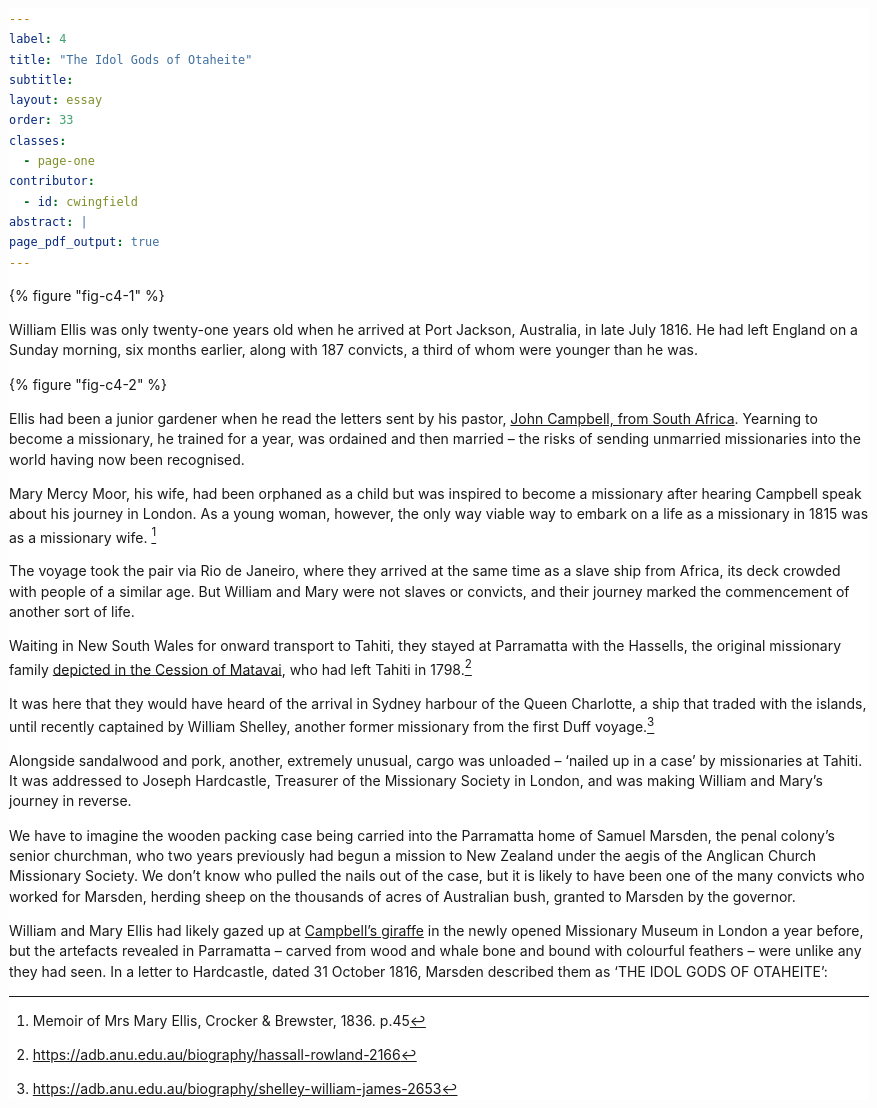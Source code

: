 ```yaml
---
label: 4
title: "The Idol Gods of Otaheite"
subtitle: 
layout: essay
order: 33
classes:
  - page-one
contributor:
  - id: cwingfield
abstract: |
page_pdf_output: true
---
```


{% figure "fig-c4-1" %}

William Ellis was only twenty-one years old when he arrived at Port Jackson, Australia, in late July 1816. He had left England on a Sunday morning, six months earlier, along with 187 convicts, a third of whom were younger than he was.

{% figure "fig-c4-2" %}

Ellis had been a junior gardener when he read the letters sent by his pastor, [John Campbell, from South Africa](https://argonauts2022.net/the-giraffe/). Yearning to become a missionary, he trained for a year, was ordained and then married – the risks of sending unmarried missionaries into the world having now been recognised.

Mary Mercy Moor, his wife, had been orphaned as a child but was inspired to become a missionary after hearing Campbell speak about his journey in London. As a young woman, however, the only way viable way to embark on a life as a missionary in 1815 was as a missionary wife. [^1]

The voyage took the pair via Rio de Janeiro, where they arrived at the same time as a slave ship from Africa, its deck crowded with people of a similar age. But William and Mary were not slaves or convicts, and their journey marked the commencement of another sort of life.

Waiting in New South Wales for onward transport to Tahiti, they stayed at Parramatta with the Hassells, the original missionary family [depicted in the Cession of Matavai](https://argonauts2022.net/the-cession-of-matavai/), who had left Tahiti in 1798.[^2]

It was here that they would have heard of the arrival in Sydney harbour of the Queen Charlotte, a ship that traded with the islands, until recently captained by William Shelley, another former missionary from the first Duff voyage.[^3]

Alongside sandalwood and pork, another, extremely unusual, cargo was unloaded – ‘nailed up in a case’ by missionaries at Tahiti. It was addressed to Joseph Hardcastle, Treasurer of the Missionary Society in London, and was making William and Mary’s journey in reverse.

We have to imagine the wooden packing case being carried into the Parramatta home of Samuel Marsden, the penal colony’s senior churchman, who two years previously had begun a mission to New Zealand under the aegis of the Anglican Church Missionary Society. We don’t know who pulled the nails out of the case, but it is likely to have been one of the many convicts who worked for Marsden, herding sheep on the thousands of acres of Australian bush, granted to Marsden by the governor.

William and Mary Ellis had likely gazed up at [Campbell’s giraffe](https://argonauts2022.net/the-giraffe/) in the newly opened Missionary Museum in London a year before, but the artefacts revealed in Parramatta – carved from wood and whale bone and bound with colourful feathers – were unlike any they had seen. In a letter to Hardcastle, dated 31 October 1816, Marsden described them as ‘THE IDOL GODS OF OTAHEITE’:


[^1]: Memoir of Mrs Mary Ellis, Crocker & Brewster, 1836. p.45
[^2]: <https://adb.anu.edu.au/biography/hassall-rowland-2166>
[^3]: <https://adb.anu.edu.au/biography/shelley-william-james-2653>
[^4]: Missionary Chronicle for March 1818, p.137
[^5]: Lloyd’s List, No. 5322, London, Friday, October 9, 1818, p.1: <https://babel.hathitrust.org/cgi/pt?id=mdp.39015005778173&view=1up&seq=441&skin=2021&size=175&q1=willerby>
[^6]: Missionary Chronicle for February 1818: Otaheite, p. 81. <https://books.google.co.uk/books?id=7PE6AQAAMAAJ&newbks=1&newbks_redir=0&dq=missionary%20chronicle%20december%201818&pg=PA81#v=onepage&q=idol&f=false>
[^7]: Missionary Sketches, 1, April 1818, p.4.
[^8]: Missionary Chronicle for June 1818, p.261
[^9]: Evangelical Magazine and Missionary Chronicle for September 1816, p.361
[^10]: Missionary Chronicle for August 1818, p.346
[^11]: Missionary Chronicle for September 1818, p.401
[^12]: Missionary Sketches, No. III, October 1818, p.1.
[^13]: Missionary Chronicle for December 1818, p.539.
[^14]: Missionary Chronicle for November 1818. p. 509
[^15]: Lovett, _The History of the London Missionary Society 1795-1895_, 160.
[^16]: Lovett, _The History of the London Missionary Society 1795-1895_, 166.
[^17]: Missionary Chronicle for April 1818. p. 189
[^18]: Missionary Chronicle for April 1818. p. 197
[^19]: Missionary Chronicle for February 1816 1818. p. 74
[^20]: Missionary Chronicle for July 1817. p. 285
[^21]: Missionary Chronicle for October 1818. p. 449
[^22]: The History of the Tahitian Mission 1799-1830. C.W. Newbury, 196
[^23]:  Missionary Chronicle for May 1814, p.186
[^24]: Missionary Chronicle for February 1820, p.73
[^25]: Missionary Chronicle for April 1820, p.174
[^26]: Missionary Chronicle for November 1819, p.467